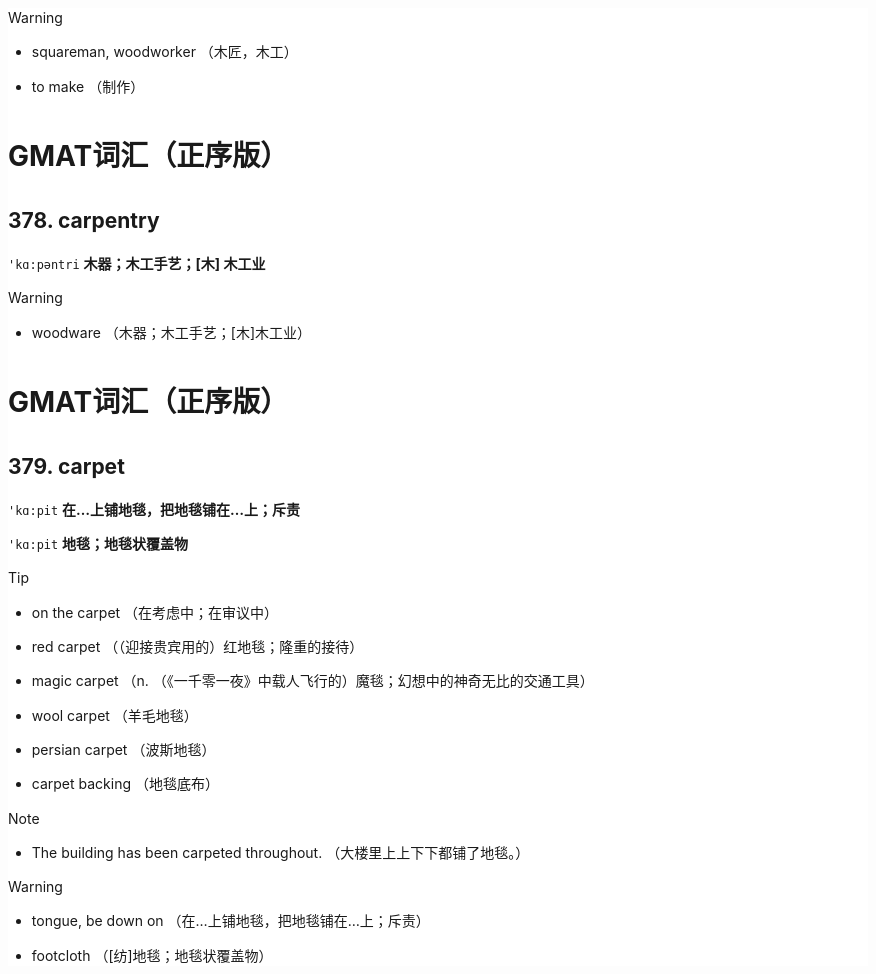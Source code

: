 > [!WARNING]
>
> - squareman, woodworker （木匠，木工）
>
> - to make （制作）
>

# GMAT词汇（正序版）

## 378. carpentry

`'kɑ:pəntri`  **木器；木工手艺；[木] 木工业**

> [!WARNING]
>
> - woodware （木器；木工手艺；[木]木工业）
>

# GMAT词汇（正序版）

## 379. carpet

`'kɑ:pit`  **在…上铺地毯，把地毯铺在…上；斥责**

`'kɑ:pit`  **地毯；地毯状覆盖物**

> [!TIP]
>
> - on the carpet （在考虑中；在审议中）
>
> - red carpet （（迎接贵宾用的）红地毯；隆重的接待）
>
> - magic carpet （n. （《一千零一夜》中载人飞行的）魔毯；幻想中的神奇无比的交通工具）
>
> - wool carpet （羊毛地毯）
>
> - persian carpet （波斯地毯）
>
> - carpet backing （地毯底布）
>

> [!NOTE]
>
> - The building has been carpeted throughout. （大楼里上上下下都铺了地毯。）
>

> [!WARNING]
>
> - tongue, be down on （在…上铺地毯，把地毯铺在…上；斥责）
>
> - footcloth （[纺]地毯；地毯状覆盖物）
>

